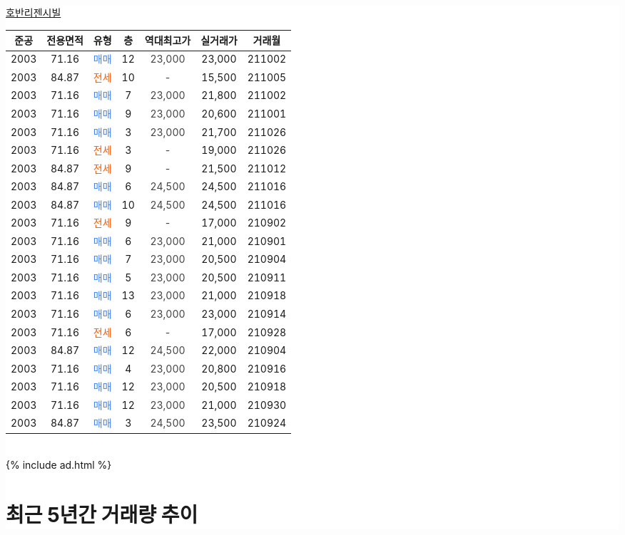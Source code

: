 [호반리젠시빌](https://search.naver.com/search.naver?query=%EA%B2%BD%EA%B8%B0%EB%8F%84+%EC%97%AC%EC%A3%BC%EC%8B%9C+%EA%B5%90%EB%8F%99+%ED%98%B8%EB%B0%98%EB%A6%AC%EC%A0%A0%EC%8B%9C%EB%B9%8C)

|준공|전용면적|유형|층|역대최고가|실거래가|거래월|
|:---:|:---:|:---:|:---:|:---:|:---:|:---:|
|2003|71.16|<span style="color:#4285f3">매매</span>|12|<span style="color:#444444">23,000</span>|23,000|211002|
|2003|84.87|<span style="color:#ff5a00">전세</span>|10|<span style="color:#444444">-</span>|15,500|211005|
|2003|71.16|<span style="color:#4285f3">매매</span>|7|<span style="color:#444444">23,000</span>|21,800|211002|
|2003|71.16|<span style="color:#4285f3">매매</span>|9|<span style="color:#444444">23,000</span>|20,600|211001|
|2003|71.16|<span style="color:#4285f3">매매</span>|3|<span style="color:#444444">23,000</span>|21,700|211026|
|2003|71.16|<span style="color:#ff5a00">전세</span>|3|<span style="color:#444444">-</span>|19,000|211026|
|2003|84.87|<span style="color:#ff5a00">전세</span>|9|<span style="color:#444444">-</span>|21,500|211012|
|2003|84.87|<span style="color:#4285f3">매매</span>|6|<span style="color:#444444">24,500</span>|24,500|211016|
|2003|84.87|<span style="color:#4285f3">매매</span>|10|<span style="color:#444444">24,500</span>|24,500|211016|
|2003|71.16|<span style="color:#ff5a00">전세</span>|9|<span style="color:#444444">-</span>|17,000|210902|
|2003|71.16|<span style="color:#4285f3">매매</span>|6|<span style="color:#444444">23,000</span>|21,000|210901|
|2003|71.16|<span style="color:#4285f3">매매</span>|7|<span style="color:#444444">23,000</span>|20,500|210904|
|2003|71.16|<span style="color:#4285f3">매매</span>|5|<span style="color:#444444">23,000</span>|20,500|210911|
|2003|71.16|<span style="color:#4285f3">매매</span>|13|<span style="color:#444444">23,000</span>|21,000|210918|
|2003|71.16|<span style="color:#4285f3">매매</span>|6|<span style="color:#444444">23,000</span>|23,000|210914|
|2003|71.16|<span style="color:#ff5a00">전세</span>|6|<span style="color:#444444">-</span>|17,000|210928|
|2003|84.87|<span style="color:#4285f3">매매</span>|12|<span style="color:#444444">24,500</span>|22,000|210904|
|2003|71.16|<span style="color:#4285f3">매매</span>|4|<span style="color:#444444">23,000</span>|20,800|210916|
|2003|71.16|<span style="color:#4285f3">매매</span>|12|<span style="color:#444444">23,000</span>|20,500|210918|
|2003|71.16|<span style="color:#4285f3">매매</span>|12|<span style="color:#444444">23,000</span>|21,000|210930|
|2003|84.87|<span style="color:#4285f3">매매</span>|3|<span style="color:#444444">24,500</span>|23,500|210924|


<br>
{% include ad.html %}
<br>

# 최근 5년간 거래량 추이


<div style="width:100%;">
    <canvas id="deal_progress" height="200"></canvas>
</div>
